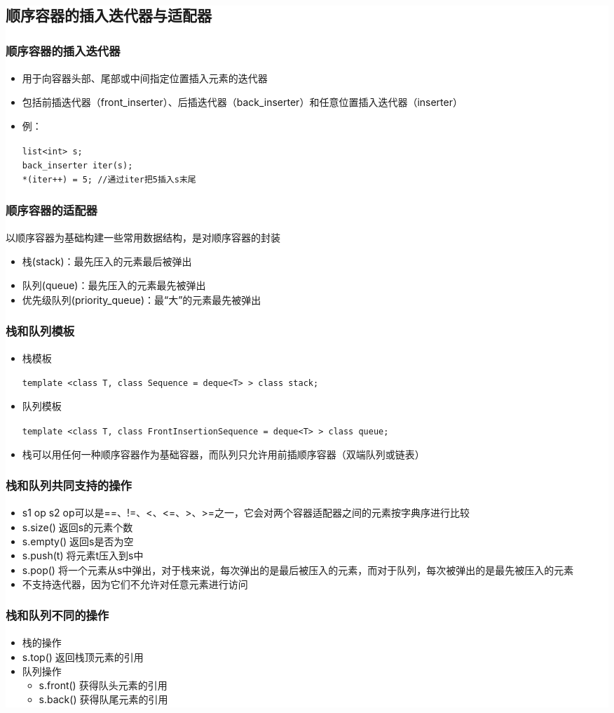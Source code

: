 ## 顺序容器的插入迭代器与适配器

### 顺序容器的插入迭代器

- 用于向容器头部、尾部或中间指定位置插入元素的迭代器

- 包括前插迭代器（front_inserter）、后插迭代器（back_inserter）和任意位置插入迭代器（inserter）

- 例：

  ```
  list<int> s;
  back_inserter iter(s);
  *(iter++) = 5; //通过iter把5插入s末尾
  ```

### 顺序容器的适配器

以顺序容器为基础构建一些常用数据结构，是对顺序容器的封装

+ 栈(stack)：最先压入的元素最后被弹出

- 队列(queue)：最先压入的元素最先被弹出
- 优先级队列(priority_queue)：最“大”的元素最先被弹出

### 栈和队列模板

- 栈模板

  ```
  template <class T, class Sequence = deque<T> > class stack;
  ```

- 队列模板

  ```
  template <class T, class FrontInsertionSequence = deque<T> > class queue;
  ```

- 栈可以用任何一种顺序容器作为基础容器，而队列只允许用前插顺序容器（双端队列或链表）

### 栈和队列共同支持的操作

- s1 op s2 op可以是==、!=、<、<=、>、>=之一，它会对两个容器适配器之间的元素按字典序进行比较
- s.size() 返回s的元素个数
- s.empty() 返回s是否为空
- s.push(t) 将元素t压入到s中
- s.pop() 将一个元素从s中弹出，对于栈来说，每次弹出的是最后被压入的元素，而对于队列，每次被弹出的是最先被压入的元素
- 不支持迭代器，因为它们不允许对任意元素进行访问

### 栈和队列不同的操作

- 栈的操作
- s.top() 返回栈顶元素的引用
- 队列操作
  - s.front() 获得队头元素的引用
  - s.back() 获得队尾元素的引用
